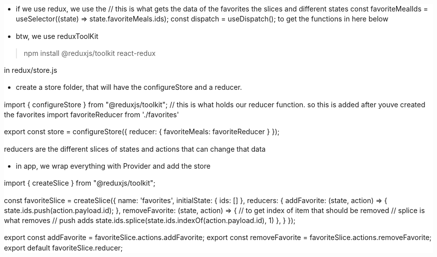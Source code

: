 - if we use redux, we use the 
// this is what gets the data of the favorites the slices and different states
    const favoriteMealIds = useSelector((state) => state.favoriteMeals.ids);
    const dispatch = useDispatch();
to get the functions in here below

- btw, we use reduxToolKit

> npm install @reduxjs/toolkit react-redux

in redux/store.js

- create a store folder, that will have the configureStore and a reducer. 

import { configureStore } from "@reduxjs/toolkit";
// this is what holds our reducer function. so this is added after youve created the favorites
import favoriteReducer from './favorites' 


export const store = configureStore({
    reducer: {
        favoriteMeals: favoriteReducer
    }
});

reducers are the different slices of states and actions that can change that data

- in app, we wrap everything with Provider and add the store
    <Provider store={store}>

import { createSlice } from "@reduxjs/toolkit";

const favoriteSlice = createSlice({
    name: 'favorites',
    initialState: {
        ids: []
    },
    reducers: {
        addFavorite: (state, action) => {
            state.ids.push(action.payload.id);
        },
        removeFavorite: (state, action) => {
            // to get index of item that should be removed
            // splice is what removes
            // push adds
            state.ids.splice(state.ids.indexOf(action.payload.id), 1)
        },
    }
});

export const addFavorite = favoriteSlice.actions.addFavorite;
export const removeFavorite = favoriteSlice.actions.removeFavorite;
export default favoriteSlice.reducer;





